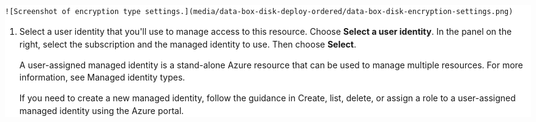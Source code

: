     ![Screenshot of encryption type settings.](media/data-box-disk-deploy-ordered/data-box-disk-encryption-settings.png)

1. Select a user identity that you'll use to manage access to this resource. Choose **Select a user identity**. In the panel on the right, select the subscription and the managed identity to use. Then choose **Select**.

    A user-assigned managed identity is a stand-alone Azure resource that can be used to manage multiple resources. For more information, see Managed identity types.

    If you need to create a new managed identity, follow the guidance in Create, list, delete, or assign a role to a user-assigned managed identity using the Azure portal.
